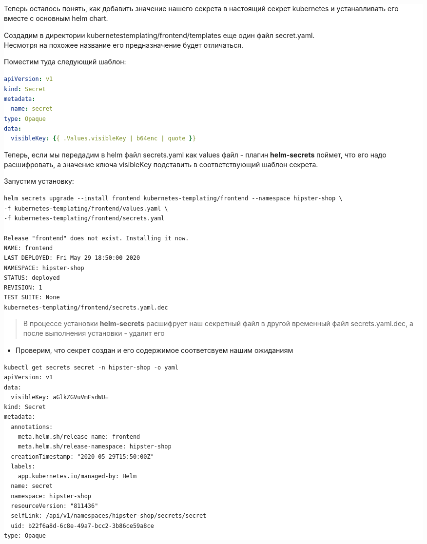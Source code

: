 Теперь осталось понять, как добавить значение нашего секрета в настоящий секрет kubernetes и устанавливать его вместе с основным helm chart.

Создадим в директории kubernetestemplating/frontend/templates еще один файл secret.yaml.  
Несмотря на похожее название его предназначение будет отличаться.

Поместим туда следующий шаблон:

```yml
apiVersion: v1
kind: Secret
metadata:
  name: secret
type: Opaque
data:
  visibleKey: {{ .Values.visibleKey | b64enc | quote }}
```

Теперь, если мы передадим в helm файл secrets.yaml как values файл - плагин **helm-secrets** поймет, что его надо расшифровать, а значение ключа visibleKey подставить в соответствующий шаблон секрета.

Запустим установку:

```console
helm secrets upgrade --install frontend kubernetes-templating/frontend --namespace hipster-shop \
-f kubernetes-templating/frontend/values.yaml \
-f kubernetes-templating/frontend/secrets.yaml

Release "frontend" does not exist. Installing it now.
NAME: frontend
LAST DEPLOYED: Fri May 29 18:50:00 2020
NAMESPACE: hipster-shop
STATUS: deployed
REVISION: 1
TEST SUITE: None
kubernetes-templating/frontend/secrets.yaml.dec
```

> В процессе установки **helm-secrets** расшифрует наш секретный файл в другой временный файл secrets.yaml.dec, а после выполнения установки - удалит его

- Проверим, что секрет создан и его содержимое соответсвуем нашим ожиданиям

```console
kubectl get secrets secret -n hipster-shop -o yaml
apiVersion: v1
data:
  visibleKey: aGlkZGVuVmFsdWU=
kind: Secret
metadata:
  annotations:
    meta.helm.sh/release-name: frontend
    meta.helm.sh/release-namespace: hipster-shop
  creationTimestamp: "2020-05-29T15:50:00Z"
  labels:
    app.kubernetes.io/managed-by: Helm
  name: secret
  namespace: hipster-shop
  resourceVersion: "811436"
  selfLink: /api/v1/namespaces/hipster-shop/secrets/secret
  uid: b22f6a8d-6c8e-49a7-bcc2-3b86ce59a8ce
type: Opaque
```

